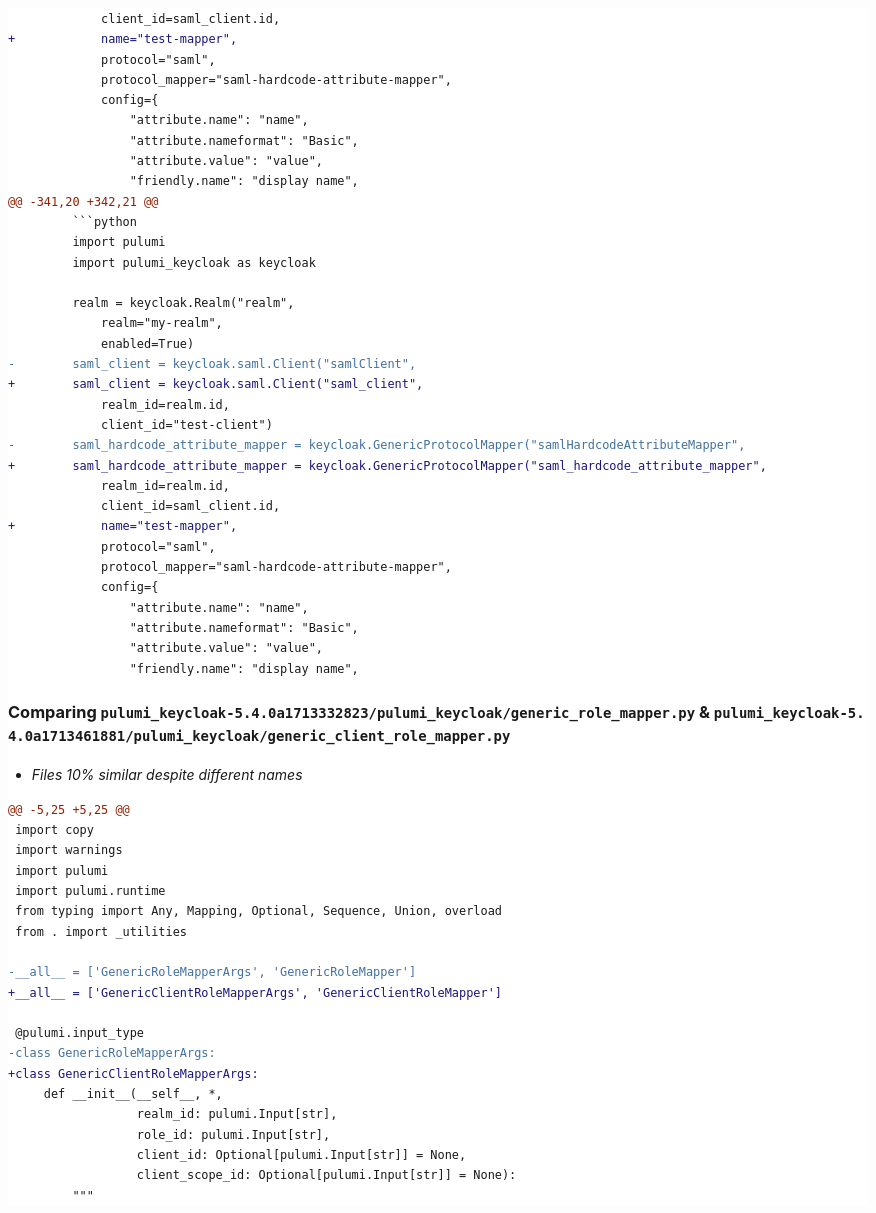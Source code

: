 ```diff
             client_id=saml_client.id,
+            name="test-mapper",
             protocol="saml",
             protocol_mapper="saml-hardcode-attribute-mapper",
             config={
                 "attribute.name": "name",
                 "attribute.nameformat": "Basic",
                 "attribute.value": "value",
                 "friendly.name": "display name",
@@ -341,20 +342,21 @@
         ```python
         import pulumi
         import pulumi_keycloak as keycloak
 
         realm = keycloak.Realm("realm",
             realm="my-realm",
             enabled=True)
-        saml_client = keycloak.saml.Client("samlClient",
+        saml_client = keycloak.saml.Client("saml_client",
             realm_id=realm.id,
             client_id="test-client")
-        saml_hardcode_attribute_mapper = keycloak.GenericProtocolMapper("samlHardcodeAttributeMapper",
+        saml_hardcode_attribute_mapper = keycloak.GenericProtocolMapper("saml_hardcode_attribute_mapper",
             realm_id=realm.id,
             client_id=saml_client.id,
+            name="test-mapper",
             protocol="saml",
             protocol_mapper="saml-hardcode-attribute-mapper",
             config={
                 "attribute.name": "name",
                 "attribute.nameformat": "Basic",
                 "attribute.value": "value",
                 "friendly.name": "display name",
```

### Comparing `pulumi_keycloak-5.4.0a1713332823/pulumi_keycloak/generic_role_mapper.py` & `pulumi_keycloak-5.4.0a1713461881/pulumi_keycloak/generic_client_role_mapper.py`

 * *Files 10% similar despite different names*

```diff
@@ -5,25 +5,25 @@
 import copy
 import warnings
 import pulumi
 import pulumi.runtime
 from typing import Any, Mapping, Optional, Sequence, Union, overload
 from . import _utilities
 
-__all__ = ['GenericRoleMapperArgs', 'GenericRoleMapper']
+__all__ = ['GenericClientRoleMapperArgs', 'GenericClientRoleMapper']
 
 @pulumi.input_type
-class GenericRoleMapperArgs:
+class GenericClientRoleMapperArgs:
     def __init__(__self__, *,
                  realm_id: pulumi.Input[str],
                  role_id: pulumi.Input[str],
                  client_id: Optional[pulumi.Input[str]] = None,
                  client_scope_id: Optional[pulumi.Input[str]] = None):
         """
```